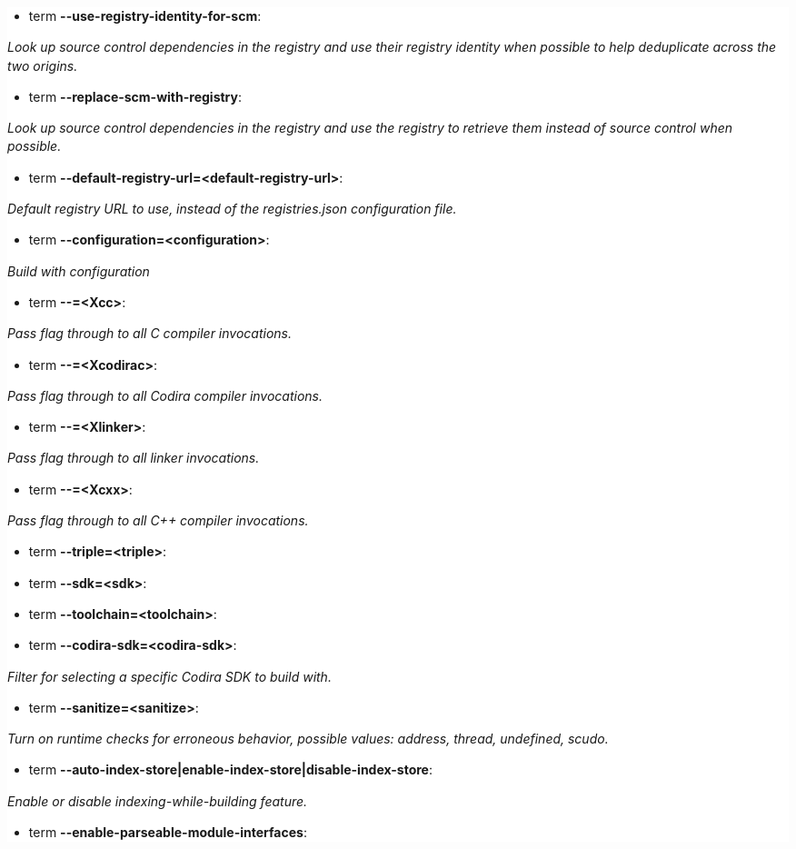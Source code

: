 
- term **--use-registry-identity-for-scm**:

*Look up source control dependencies in the registry and use their registry identity when possible to help deduplicate across the two origins.*


- term **--replace-scm-with-registry**:

*Look up source control dependencies in the registry and use the registry to retrieve them instead of source control when possible.*


- term **--default-registry-url=\<default-registry-url\>**:

*Default registry URL to use, instead of the registries.json configuration file.*


- term **--configuration=\<configuration\>**:

*Build with configuration*


- term **--=\<Xcc\>**:

*Pass flag through to all C compiler invocations.*


- term **--=\<Xcodirac\>**:

*Pass flag through to all Codira compiler invocations.*


- term **--=\<Xlinker\>**:

*Pass flag through to all linker invocations.*


- term **--=\<Xcxx\>**:

*Pass flag through to all C++ compiler invocations.*


- term **--triple=\<triple\>**:


- term **--sdk=\<sdk\>**:


- term **--toolchain=\<toolchain\>**:


- term **--codira-sdk=\<codira-sdk\>**:

*Filter for selecting a specific Codira SDK to build with.*


- term **--sanitize=\<sanitize\>**:

*Turn on runtime checks for erroneous behavior, possible values: address, thread, undefined, scudo.*


- term **--auto-index-store|enable-index-store|disable-index-store**:

*Enable or disable indexing-while-building feature.*


- term **--enable-parseable-module-interfaces**:
